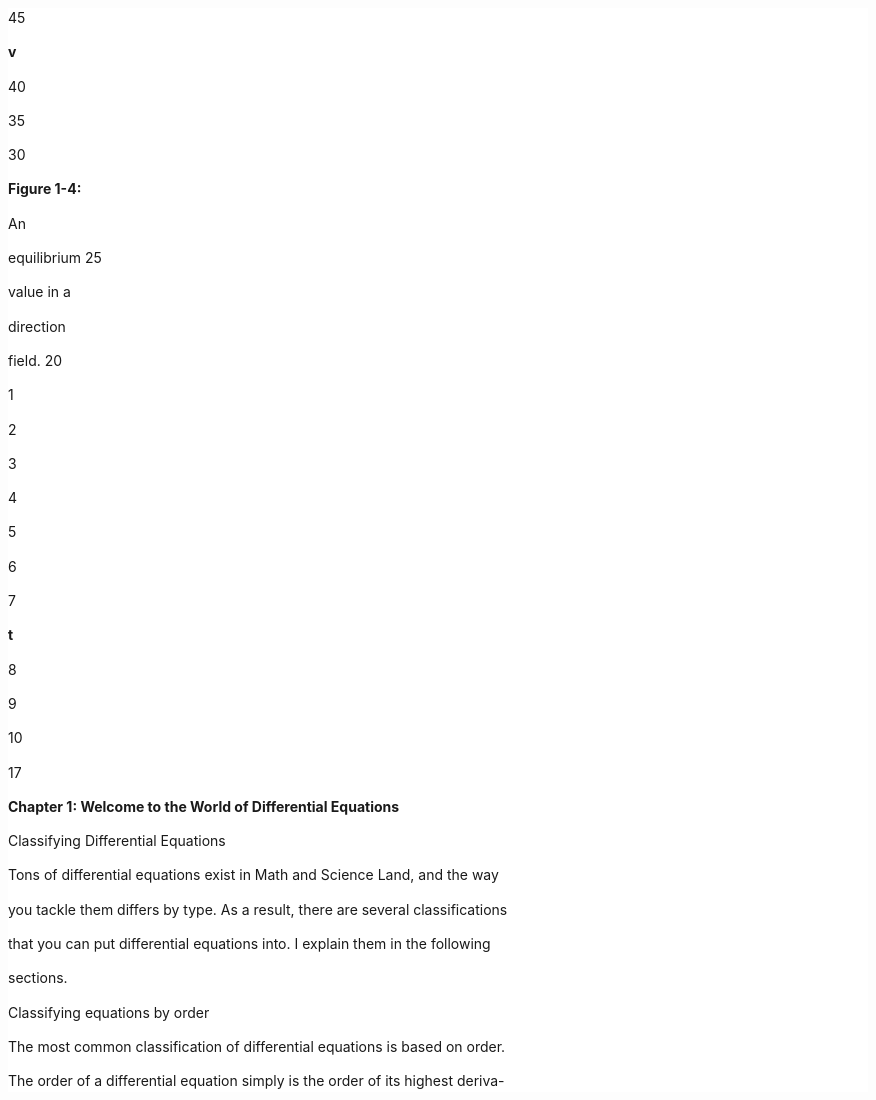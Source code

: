 45

**v**

40

35

30

**Figure 1-4:**

An

equilibrium 25

value in a

direction

field. 20

1

2

3

4

5

6

7

**t**

8

9

10





17

**Chapter 1: Welcome to the World of Differential Equations**

Classifying Differential Equations

Tons of differential equations exist in Math and Science Land, and the way

you tackle them differs by type. As a result, there are several classifications

that you can put differential equations into. I explain them in the following

sections.

Classifying equations by order

The most common classification of differential equations is based on order.

The order of a differential equation simply is the order of its highest deriva-
